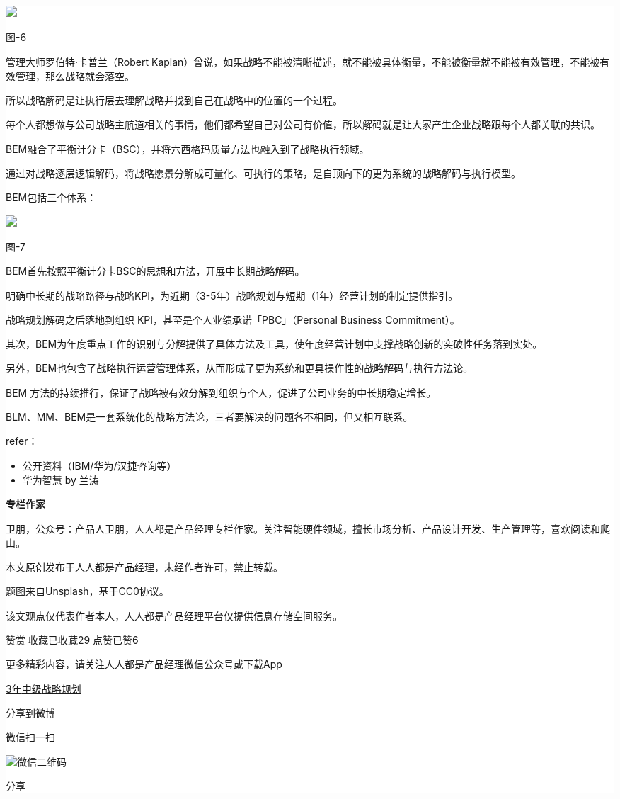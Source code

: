 ![](https://image.woshipm.com/wp-files/2023/03/rBR1OYqMckejbFfDtheo.png)

图-6

管理大师罗伯特·卡普兰（Robert Kaplan）曾说，如果战略不能被清晰描述，就不能被具体衡量，不能被衡量就不能被有效管理，不能被有效管理，那么战略就会落空。

所以战略解码是让执行层去理解战略并找到自己在战略中的位置的一个过程。

每个人都想做与公司战略主航道相关的事情，他们都希望自己对公司有价值，所以解码就是让大家产生企业战略跟每个人都关联的共识。

BEM融合了平衡计分卡（BSC），并将六西格玛质量方法也融入到了战略执行领域。

通过对战略逐层逻辑解码，将战略愿景分解成可量化、可执行的策略，是自顶向下的更为系统的战略解码与执行模型。

BEM包括三个体系：

![](https://image.woshipm.com/wp-files/2023/03/y0l93sKoaWtKM58x3XWR.png)

图-7

BEM首先按照平衡计分卡BSC的思想和方法，开展中长期战略解码。

明确中长期的战略路径与战略KPI，为近期（3-5年）战略规划与短期（1年）经营计划的制定提供指引。

战略规划解码之后落地到组织 KPI，甚至是个人业绩承诺「PBC」（Personal Business Commitment）。

其次，BEM为年度重点工作的识别与分解提供了具体方法及工具，使年度经营计划中支撑战略创新的突破性任务落到实处。

另外，BEM也包含了战略执行运营管理体系，从而形成了更为系统和更具操作性的战略解码与执行方法论。

BEM 方法的持续推行，保证了战略被有效分解到组织与个人，促进了公司业务的中长期稳定增长。

BLM、MM、BEM是一套系统化的战略方法论，三者要解决的问题各不相同，但又相互联系。

refer：

*   公开资料（IBM/华为/汉捷咨询等）
*   华为智慧 by 兰涛

**专栏作家**

卫朋，公众号：产品人卫朋，人人都是产品经理专栏作家。关注智能硬件领域，擅长市场分析、产品设计开发、生产管理等，喜欢阅读和爬山。

本文原创发布于人人都是产品经理，未经作者许可，禁止转载。

题图来自Unsplash，基于CC0协议。

该文观点仅代表作者本人，人人都是产品经理平台仅提供信息存储空间服务。

赞赏 收藏已收藏29 点赞已赞6

更多精彩内容，请关注人人都是产品经理微信公众号或下载App

[3年](https://www.woshipm.com/tag/3%e5%b9%b4)[中级](https://www.woshipm.com/tag/%e4%b8%ad%e7%ba%a7)[战略规划](https://www.woshipm.com/tag/%e6%88%98%e7%95%a5%e8%a7%84%e5%88%92)

[分享到微博](https://service.weibo.com/share/share.php?appkey=2775287854&title=从华为的角度来谈谈如何做战略规划&url=https://www.woshipm.com/zhichang/5779616.html&pic=https://image.woshipm.com/wp-files/2023/03/sZw8fMYCBA2XXuWvpV7s.jpg)

微信扫一扫

![微信二维码](https://api.pwmqr.com/qrcode/create/?url=https://www.woshipm.com/zhichang/5779616.html)

分享